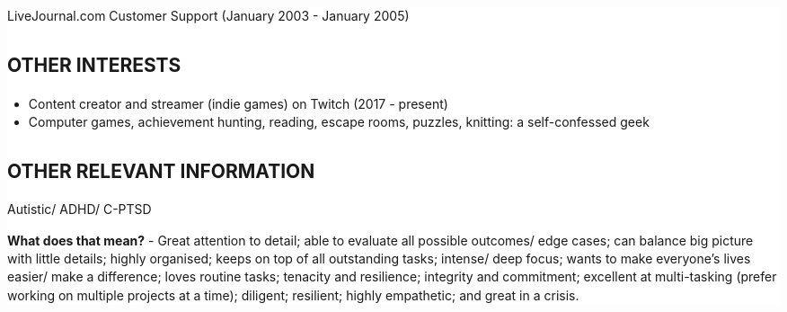 LiveJournal.com Customer Support (January 2003 - January 2005)

## OTHER INTERESTS

* Content creator and streamer (indie games) on Twitch (2017 - present)
* Computer games, achievement hunting, reading, escape rooms, puzzles, knitting: a self-confessed geek

## OTHER RELEVANT INFORMATION

Autistic/ ADHD/ C-PTSD

**What does that mean?** - Great attention to detail; able to evaluate all possible outcomes/ edge cases; can balance big picture with little details; highly organised; keeps on top of all outstanding tasks; intense/ deep focus; wants to make everyone’s lives easier/ make a difference; loves routine tasks; tenacity and resilience; integrity and commitment; excellent at multi-tasking (prefer working on multiple projects at a time); diligent; resilient; highly empathetic; and great in a crisis.
